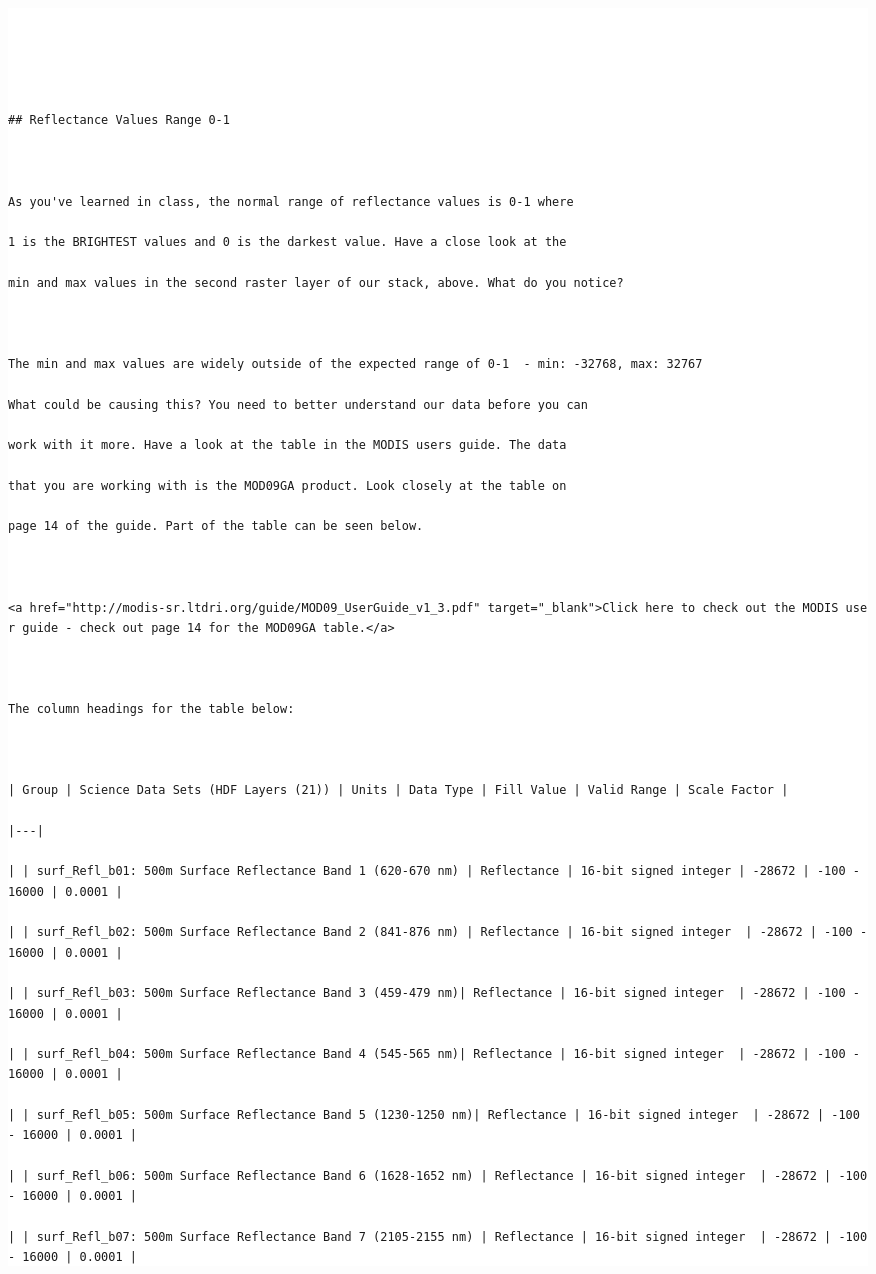 ```





## Reflectance Values Range 0-1



As you've learned in class, the normal range of reflectance values is 0-1 where

1 is the BRIGHTEST values and 0 is the darkest value. Have a close look at the

min and max values in the second raster layer of our stack, above. What do you notice?



The min and max values are widely outside of the expected range of 0-1  - min: -32768, max: 32767

What could be causing this? You need to better understand our data before you can

work with it more. Have a look at the table in the MODIS users guide. The data

that you are working with is the MOD09GA product. Look closely at the table on

page 14 of the guide. Part of the table can be seen below.



<a href="http://modis-sr.ltdri.org/guide/MOD09_UserGuide_v1_3.pdf" target="_blank">Click here to check out the MODIS user guide - check out page 14 for the MOD09GA table.</a>



The column headings for the table below:



| Group | Science Data Sets (HDF Layers (21)) | Units | Data Type | Fill Value | Valid Range | Scale Factor |

|---|

| | surf_Refl_b01: 500m Surface Reflectance Band 1 (620-670 nm) | Reflectance | 16-bit signed integer | -28672 | -100 - 16000 | 0.0001 |

| | surf_Refl_b02: 500m Surface Reflectance Band 2 (841-876 nm) | Reflectance | 16-bit signed integer  | -28672 | -100 - 16000 | 0.0001 |

| | surf_Refl_b03: 500m Surface Reflectance Band 3 (459-479 nm)| Reflectance | 16-bit signed integer  | -28672 | -100 - 16000 | 0.0001 |

| | surf_Refl_b04: 500m Surface Reflectance Band 4 (545-565 nm)| Reflectance | 16-bit signed integer  | -28672 | -100 - 16000 | 0.0001 |

| | surf_Refl_b05: 500m Surface Reflectance Band 5 (1230-1250 nm)| Reflectance | 16-bit signed integer  | -28672 | -100 - 16000 | 0.0001 |

| | surf_Refl_b06: 500m Surface Reflectance Band 6 (1628-1652 nm) | Reflectance | 16-bit signed integer  | -28672 | -100 - 16000 | 0.0001 |

| | surf_Refl_b07: 500m Surface Reflectance Band 7 (2105-2155 nm) | Reflectance | 16-bit signed integer  | -28672 | -100 - 16000 | 0.0001 |
```